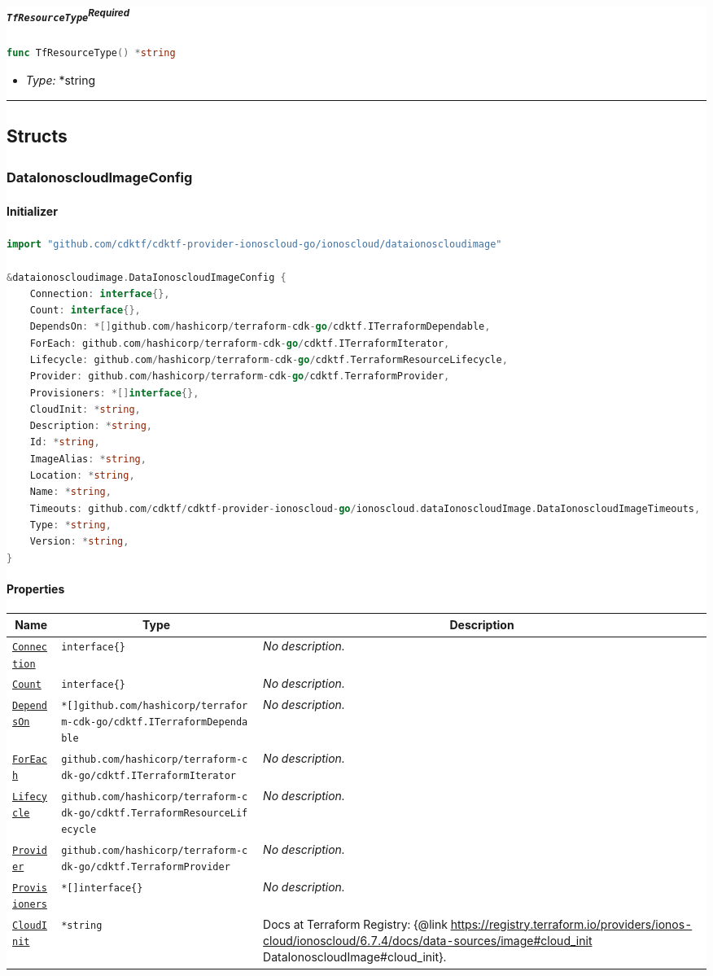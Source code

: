 
##### `TfResourceType`<sup>Required</sup> <a name="TfResourceType" id="@cdktf/provider-ionoscloud.dataIonoscloudImage.DataIonoscloudImage.property.tfResourceType"></a>

```go
func TfResourceType() *string
```

- *Type:* *string

---

## Structs <a name="Structs" id="Structs"></a>

### DataIonoscloudImageConfig <a name="DataIonoscloudImageConfig" id="@cdktf/provider-ionoscloud.dataIonoscloudImage.DataIonoscloudImageConfig"></a>

#### Initializer <a name="Initializer" id="@cdktf/provider-ionoscloud.dataIonoscloudImage.DataIonoscloudImageConfig.Initializer"></a>

```go
import "github.com/cdktf/cdktf-provider-ionoscloud-go/ionoscloud/dataionoscloudimage"

&dataionoscloudimage.DataIonoscloudImageConfig {
	Connection: interface{},
	Count: interface{},
	DependsOn: *[]github.com/hashicorp/terraform-cdk-go/cdktf.ITerraformDependable,
	ForEach: github.com/hashicorp/terraform-cdk-go/cdktf.ITerraformIterator,
	Lifecycle: github.com/hashicorp/terraform-cdk-go/cdktf.TerraformResourceLifecycle,
	Provider: github.com/hashicorp/terraform-cdk-go/cdktf.TerraformProvider,
	Provisioners: *[]interface{},
	CloudInit: *string,
	Description: *string,
	Id: *string,
	ImageAlias: *string,
	Location: *string,
	Name: *string,
	Timeouts: github.com/cdktf/cdktf-provider-ionoscloud-go/ionoscloud.dataIonoscloudImage.DataIonoscloudImageTimeouts,
	Type: *string,
	Version: *string,
}
```

#### Properties <a name="Properties" id="Properties"></a>

| **Name** | **Type** | **Description** |
| --- | --- | --- |
| <code><a href="#@cdktf/provider-ionoscloud.dataIonoscloudImage.DataIonoscloudImageConfig.property.connection">Connection</a></code> | <code>interface{}</code> | *No description.* |
| <code><a href="#@cdktf/provider-ionoscloud.dataIonoscloudImage.DataIonoscloudImageConfig.property.count">Count</a></code> | <code>interface{}</code> | *No description.* |
| <code><a href="#@cdktf/provider-ionoscloud.dataIonoscloudImage.DataIonoscloudImageConfig.property.dependsOn">DependsOn</a></code> | <code>*[]github.com/hashicorp/terraform-cdk-go/cdktf.ITerraformDependable</code> | *No description.* |
| <code><a href="#@cdktf/provider-ionoscloud.dataIonoscloudImage.DataIonoscloudImageConfig.property.forEach">ForEach</a></code> | <code>github.com/hashicorp/terraform-cdk-go/cdktf.ITerraformIterator</code> | *No description.* |
| <code><a href="#@cdktf/provider-ionoscloud.dataIonoscloudImage.DataIonoscloudImageConfig.property.lifecycle">Lifecycle</a></code> | <code>github.com/hashicorp/terraform-cdk-go/cdktf.TerraformResourceLifecycle</code> | *No description.* |
| <code><a href="#@cdktf/provider-ionoscloud.dataIonoscloudImage.DataIonoscloudImageConfig.property.provider">Provider</a></code> | <code>github.com/hashicorp/terraform-cdk-go/cdktf.TerraformProvider</code> | *No description.* |
| <code><a href="#@cdktf/provider-ionoscloud.dataIonoscloudImage.DataIonoscloudImageConfig.property.provisioners">Provisioners</a></code> | <code>*[]interface{}</code> | *No description.* |
| <code><a href="#@cdktf/provider-ionoscloud.dataIonoscloudImage.DataIonoscloudImageConfig.property.cloudInit">CloudInit</a></code> | <code>*string</code> | Docs at Terraform Registry: {@link https://registry.terraform.io/providers/ionos-cloud/ionoscloud/6.7.4/docs/data-sources/image#cloud_init DataIonoscloudImage#cloud_init}. |